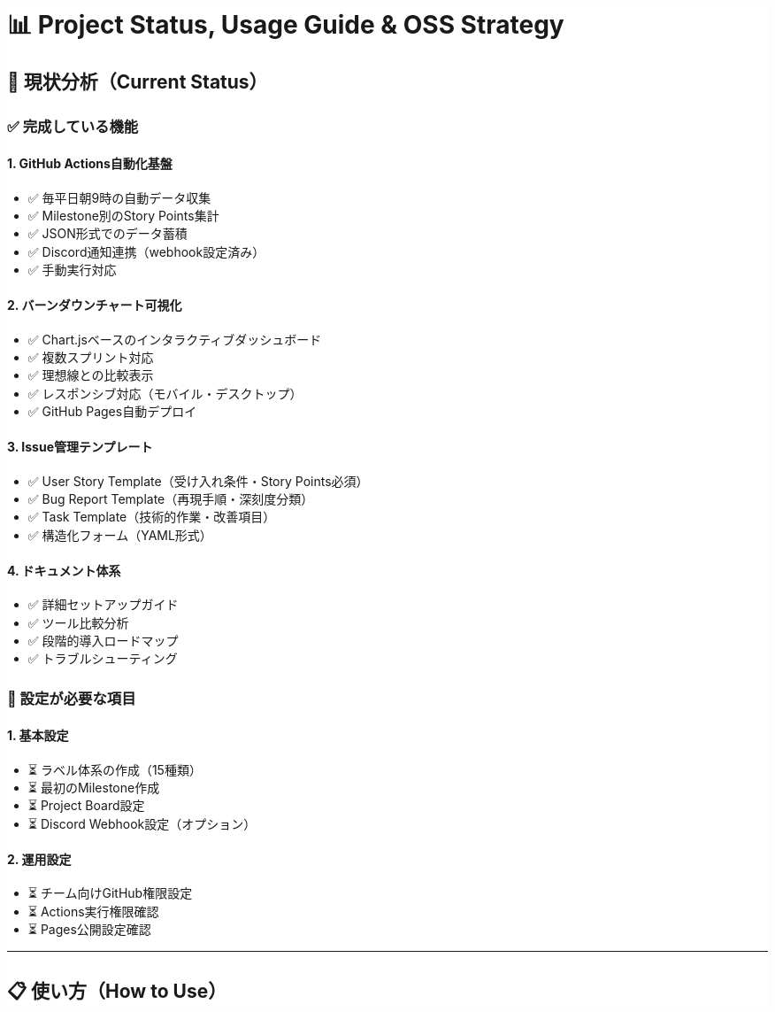 # 📊 Project Status, Usage Guide & OSS Strategy

## 🎯 現状分析（Current Status）

### ✅ 完成している機能

#### 1. **GitHub Actions自動化基盤**
- ✅ 毎平日朝9時の自動データ収集
- ✅ Milestone別のStory Points集計
- ✅ JSON形式でのデータ蓄積
- ✅ Discord通知連携（webhook設定済み）
- ✅ 手動実行対応

#### 2. **バーンダウンチャート可視化**
- ✅ Chart.jsベースのインタラクティブダッシュボード
- ✅ 複数スプリント対応
- ✅ 理想線との比較表示
- ✅ レスポンシブ対応（モバイル・デスクトップ）
- ✅ GitHub Pages自動デプロイ

#### 3. **Issue管理テンプレート**
- ✅ User Story Template（受け入れ条件・Story Points必須）
- ✅ Bug Report Template（再現手順・深刻度分類）
- ✅ Task Template（技術的作業・改善項目）
- ✅ 構造化フォーム（YAML形式）

#### 4. **ドキュメント体系**
- ✅ 詳細セットアップガイド
- ✅ ツール比較分析
- ✅ 段階的導入ロードマップ
- ✅ トラブルシューティング

### 🔧 設定が必要な項目

#### 1. **基本設定**
- ⏳ ラベル体系の作成（15種類）
- ⏳ 最初のMilestone作成
- ⏳ Project Board設定
- ⏳ Discord Webhook設定（オプション）

#### 2. **運用設定**  
- ⏳ チーム向けGitHub権限設定
- ⏳ Actions実行権限確認
- ⏳ Pages公開設定確認

---

## 📋 使い方（How to Use）
